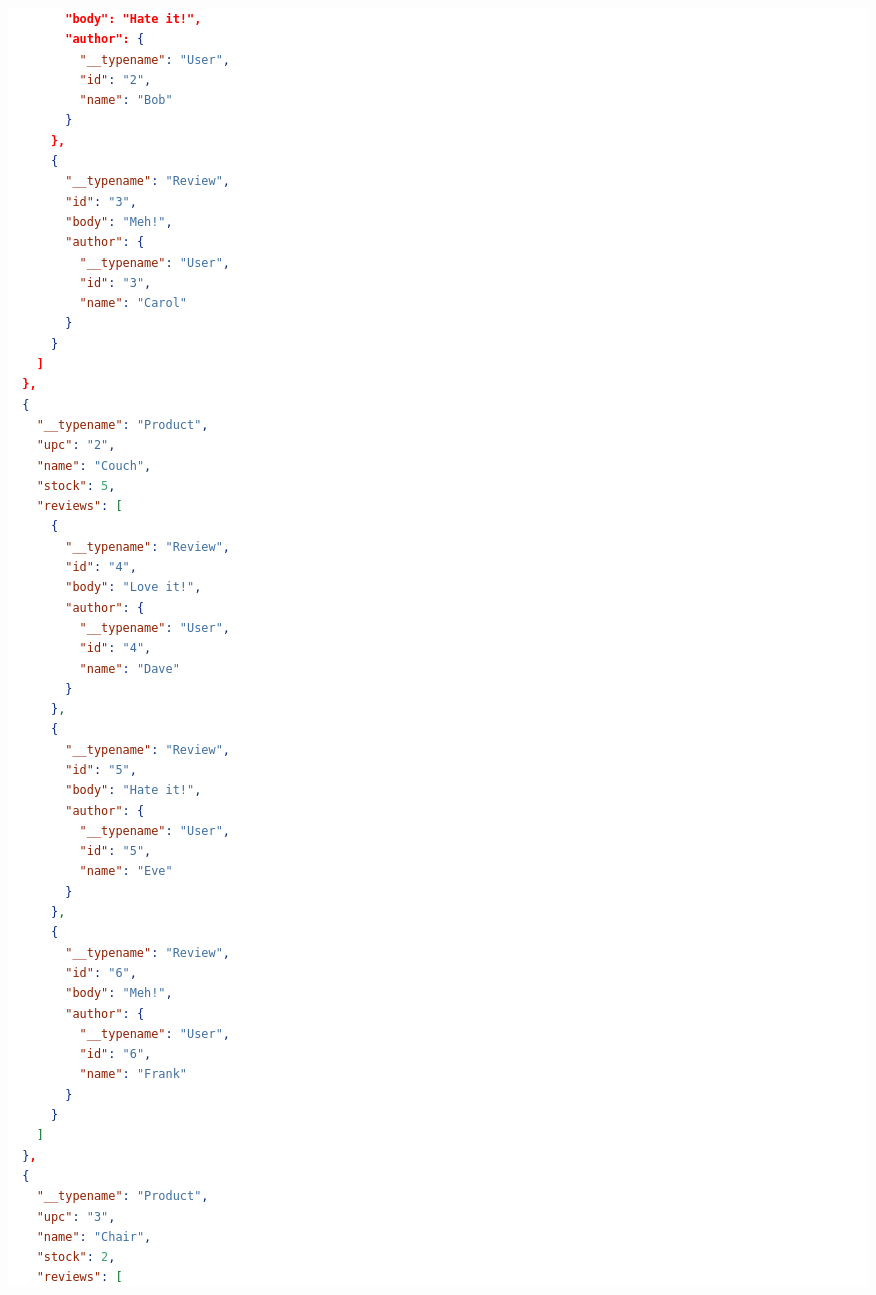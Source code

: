 ```json
        "body": "Hate it!",
        "author": {
          "__typename": "User",
          "id": "2",
          "name": "Bob"
        }
      },
      {
        "__typename": "Review",
        "id": "3",
        "body": "Meh!",
        "author": {
          "__typename": "User",
          "id": "3",
          "name": "Carol"
        }
      }
    ]
  },
  {
    "__typename": "Product",
    "upc": "2",
    "name": "Couch",
    "stock": 5,
    "reviews": [
      {
        "__typename": "Review",
        "id": "4",
        "body": "Love it!",
        "author": {
          "__typename": "User",
          "id": "4",
          "name": "Dave"
        }
      },
      {
        "__typename": "Review",
        "id": "5",
        "body": "Hate it!",
        "author": {
          "__typename": "User",
          "id": "5",
          "name": "Eve"
        }
      },
      {
        "__typename": "Review",
        "id": "6",
        "body": "Meh!",
        "author": {
          "__typename": "User",
          "id": "6",
          "name": "Frank"
        }
      }
    ]
  },
  {
    "__typename": "Product",
    "upc": "3",
    "name": "Chair",
    "stock": 2,
    "reviews": [
```